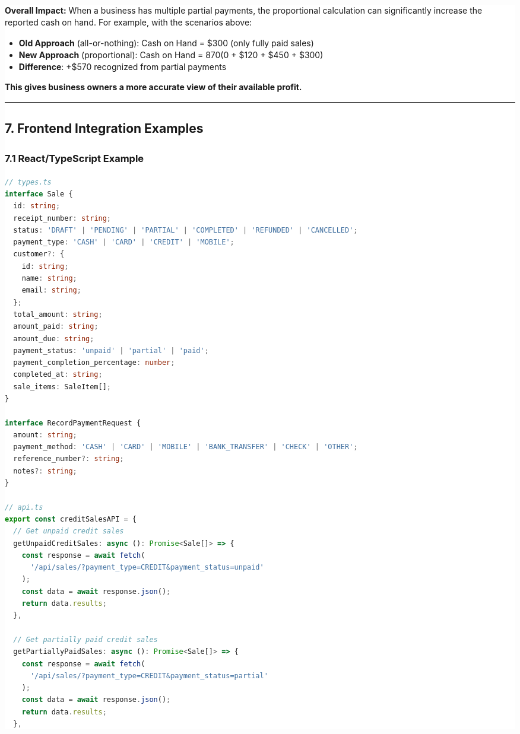 **Overall Impact:**
When a business has multiple partial payments, the proportional calculation can significantly increase the reported cash on hand. For example, with the scenarios above:

- **Old Approach** (all-or-nothing): Cash on Hand = $300 (only fully paid sales)
- **New Approach** (proportional): Cash on Hand = $870 ($0 + $120 + $450 + $300)
- **Difference**: +$570 recognized from partial payments

**This gives business owners a more accurate view of their available profit.**

---

## 7. Frontend Integration Examples

### 7.1 React/TypeScript Example

```typescript
// types.ts
interface Sale {
  id: string;
  receipt_number: string;
  status: 'DRAFT' | 'PENDING' | 'PARTIAL' | 'COMPLETED' | 'REFUNDED' | 'CANCELLED';
  payment_type: 'CASH' | 'CARD' | 'CREDIT' | 'MOBILE';
  customer?: {
    id: string;
    name: string;
    email: string;
  };
  total_amount: string;
  amount_paid: string;
  amount_due: string;
  payment_status: 'unpaid' | 'partial' | 'paid';
  payment_completion_percentage: number;
  completed_at: string;
  sale_items: SaleItem[];
}

interface RecordPaymentRequest {
  amount: string;
  payment_method: 'CASH' | 'CARD' | 'MOBILE' | 'BANK_TRANSFER' | 'CHECK' | 'OTHER';
  reference_number?: string;
  notes?: string;
}

// api.ts
export const creditSalesAPI = {
  // Get unpaid credit sales
  getUnpaidCreditSales: async (): Promise<Sale[]> => {
    const response = await fetch(
      '/api/sales/?payment_type=CREDIT&payment_status=unpaid'
    );
    const data = await response.json();
    return data.results;
  },

  // Get partially paid credit sales
  getPartiallyPaidSales: async (): Promise<Sale[]> => {
    const response = await fetch(
      '/api/sales/?payment_type=CREDIT&payment_status=partial'
    );
    const data = await response.json();
    return data.results;
  },

```
